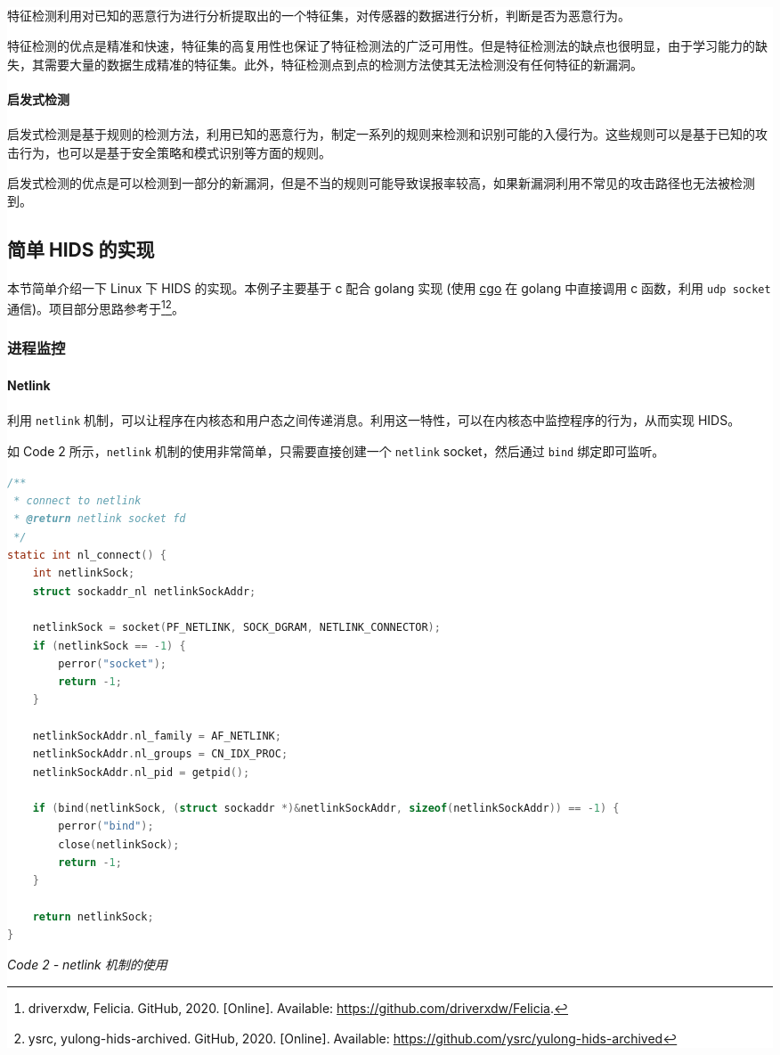 特征检测利用对已知的恶意行为进行分析提取出的一个特征集，对传感器的数据进行分析，判断是否为恶意行为。

特征检测的优点是精准和快速，特征集的高复用性也保证了特征检测法的广泛可用性。但是特征检测法的缺点也很明显，由于学习能力的缺失，其需要大量的数据生成精准的特征集。此外，特征检测点到点的检测方法使其无法检测没有任何特征的新漏洞。

#### 启发式检测

启发式检测是基于规则的检测方法，利用已知的恶意行为，制定一系列的规则来检测和识别可能的入侵行为。这些规则可以是基于已知的攻击行为，也可以是基于安全策略和模式识别等方面的规则。

启发式检测的优点是可以检测到一部分的新漏洞，但是不当的规则可能导致误报率较高，如果新漏洞利用不常见的攻击路径也无法被检测到。

## 简单 HIDS 的实现

本节简单介绍一下 Linux 下 HIDS 的实现。本例子主要基于 c 配合 golang 实现 (使用 [cgo](https://golang.org/cmd/cgo/) 在 golang 中直接调用 c 函数，利用 `udp socket` 通信)。项目部分思路参考于[^9][^10]。

### 进程监控

#### Netlink

利用 `netlink` 机制，可以让程序在内核态和用户态之间传递消息。利用这一特性，可以在内核态中监控程序的行为，从而实现 HIDS。

如 Code 2 所示，`netlink` 机制的使用非常简单，只需要直接创建一个 `netlink` socket，然后通过 `bind` 绑定即可监听。

```c
/**
 * connect to netlink
 * @return netlink socket fd
 */
static int nl_connect() {
    int netlinkSock;
    struct sockaddr_nl netlinkSockAddr;

    netlinkSock = socket(PF_NETLINK, SOCK_DGRAM, NETLINK_CONNECTOR);
    if (netlinkSock == -1) {
        perror("socket");
        return -1;
    }

    netlinkSockAddr.nl_family = AF_NETLINK;
    netlinkSockAddr.nl_groups = CN_IDX_PROC;
    netlinkSockAddr.nl_pid = getpid();

    if (bind(netlinkSock, (struct sockaddr *)&netlinkSockAddr, sizeof(netlinkSockAddr)) == -1) {
        perror("bind");
        close(netlinkSock);
        return -1;
    }

    return netlinkSock;
}
```

*Code 2 - netlink 机制的使用*


[^1]: Wikipedia contributors, Host-based intrusion detection system — Wikipedia, The Free Encyclopedia. 2023. [Online]. Available: <https://en.wikipedia.org/w/index.php?title=Host-based_intrusion_detection_system&oldid=1185583815>.
[^2]: W. Stallings and L. Brown, Computer Security: Principles and Practice, 1st ed. USA: Prentice Hall Press, 2007.
[^3]: Wikipedia contributors, Intrusion detection system — Wikipedia, The Free Encyclopedia. 2023. [Online]. Available: <https://en.wikipedia.org/w/index.php?title=Intrusion_detection_system&oldid=1190613453>.
[^4]: G. Creech, “Developing a high-accuracy cross platform Host-Based Intrusion Detection System capable of reliably detecting zero-day attacks,” 2014.
[^5]: S. Forrest, S. A. Hofmeyr, A. Somayaji, and T. A. Longstaff, “A sense of self for Unix processes,” in Proceedings 1996 IEEE Symposium on Security and Privacy, 1996, pp. 120–128. doi: 10.1109/SECPRI.1996.502675.
[^6]: Tripwire, tripwire-open-source. GitHub, 2019. [Online]. Available: <https://github.com/Tripwire/tripwire-open-source>.
[^7]: P. Garcı́a-Teodoro, J. Dı́az-Verdejo, G. Maciá-Fernández, and E. Vázquez, “Anomaly-Based Network Intrusion Detection: Techniques, Systems and Challenges,” Comput. Secur., vol. 28, no. 1–2, pp. 18–28, Feb. 2009, doi: 10.1016/j.cose.2008.08.003.
[^8]: torvalds, linux. GitHub, 2023. [Online]. Available: <https://github.com/torvalds/linux>.
[^9]: driverxdw, Felicia. GitHub, 2020. [Online]. Available: <https://github.com/driverxdw/Felicia>.
[^10]: ysrc, yulong-hids-archived. GitHub, 2020. [Online]. Available: <https://github.com/ysrc/yulong-hids-archived>
[^11]: fsnotify, fsnotify. GitHub, 2023. [Online]. Available: <https://github.com/fsnotify/fsnotify>.